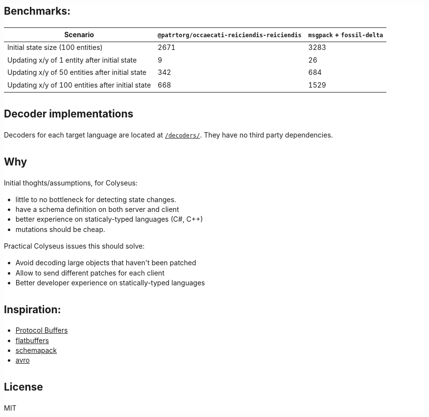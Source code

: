 ## Benchmarks:

| Scenario | `@patrtorg/occaecati-reiciendis-reiciendis` | `msgpack` + `fossil-delta` |
|---|---|---|
| Initial state size (100 entities) | 2671 | 3283 |
| Updating x/y of 1 entity after initial state | 9 | 26 |
| Updating x/y of 50 entities after initial state | 342 | 684 |
| Updating x/y of 100 entities after initial state | 668 | 1529 |


## Decoder implementations

Decoders for each target language are located at [`/decoders/`](decoders). They have no third party dependencies.

## Why

Initial thoghts/assumptions, for Colyseus:
- little to no bottleneck for detecting state changes.
- have a schema definition on both server and client
- better experience on staticaly-typed languages (C#, C++)
- mutations should be cheap.

Practical Colyseus issues this should solve:
- Avoid decoding large objects that haven't been patched
- Allow to send different patches for each client
- Better developer experience on statically-typed languages

## Inspiration:

- [Protocol Buffers](https://developers.google.com/protocol-buffers)
- [flatbuffers](https://google.github.io/flatbuffers/flatbuffers_white_paper.html)
- [schemapack](https://github.com/phretaddin/schemapack/)
- [avro](https://avro.apache.org/docs/current/spec.html)


## License

MIT
